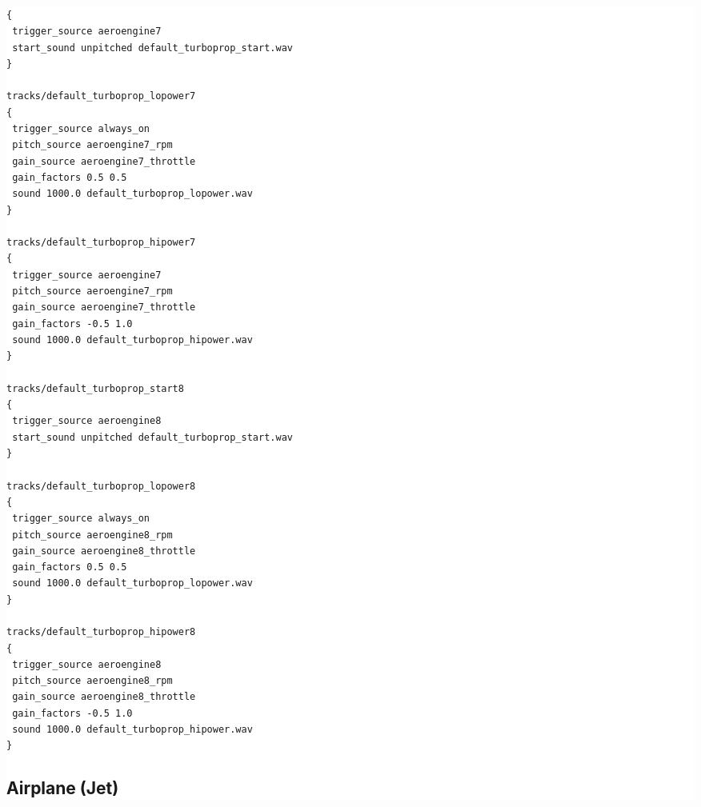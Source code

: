 ```
{
 trigger_source aeroengine7
 start_sound unpitched default_turboprop_start.wav
}

tracks/default_turboprop_lopower7
{
 trigger_source always_on
 pitch_source aeroengine7_rpm
 gain_source aeroengine7_throttle
 gain_factors 0.5 0.5
 sound 1000.0 default_turboprop_lopower.wav
}

tracks/default_turboprop_hipower7
{
 trigger_source aeroengine7
 pitch_source aeroengine7_rpm
 gain_source aeroengine7_throttle
 gain_factors -0.5 1.0
 sound 1000.0 default_turboprop_hipower.wav
}

tracks/default_turboprop_start8
{
 trigger_source aeroengine8
 start_sound unpitched default_turboprop_start.wav
}

tracks/default_turboprop_lopower8
{
 trigger_source always_on
 pitch_source aeroengine8_rpm
 gain_source aeroengine8_throttle
 gain_factors 0.5 0.5
 sound 1000.0 default_turboprop_lopower.wav
}

tracks/default_turboprop_hipower8
{
 trigger_source aeroengine8
 pitch_source aeroengine8_rpm
 gain_source aeroengine8_throttle
 gain_factors -0.5 1.0
 sound 1000.0 default_turboprop_hipower.wav
}
``` 

## Airplane (Jet) 
